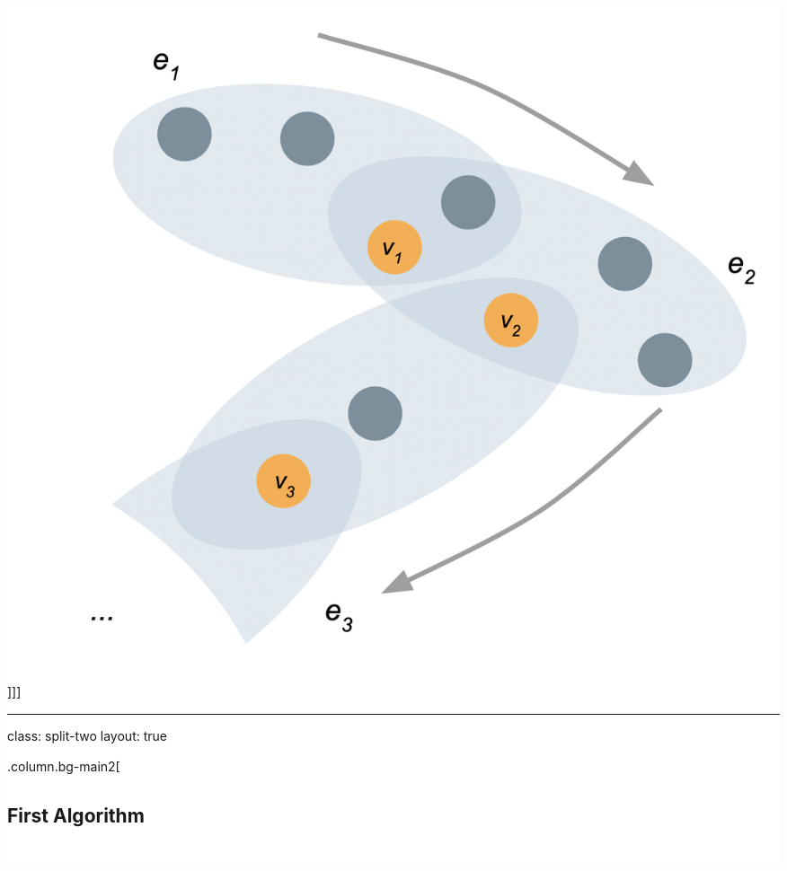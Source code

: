 <img src="img/hypergraph-nonbacktracking.png" width=100%>   
]]]

---

class: split-two
layout: true

.column.bg-main2[

  ## First Algorithm

  
<br>
